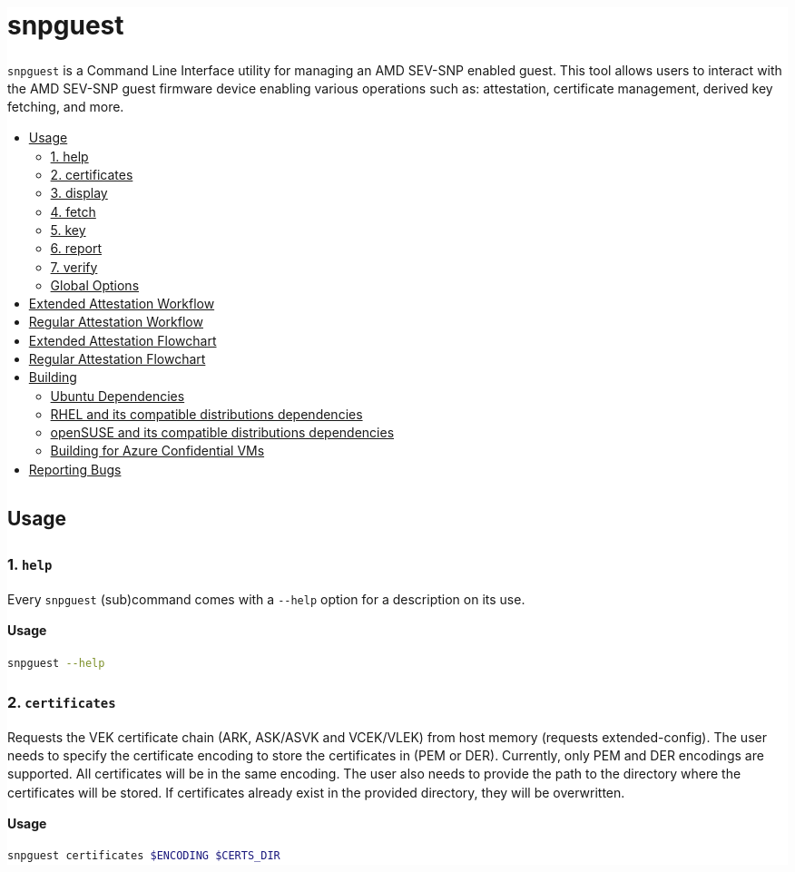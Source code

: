 # snpguest

`snpguest` is a Command Line Interface utility for managing an AMD SEV-SNP enabled guest. This tool allows users to interact with the AMD SEV-SNP guest firmware device enabling various operations such as: attestation, certificate management, derived key fetching, and more.

- [Usage](#usage)
  - [1. help](#1-help)
  - [2. certificates](#2-certificates)
  - [3. display](#3-display)
  - [4. fetch](#4.fetch)
  - [5. key](#5-key)
  - [6. report](#6-report)
  - [7. verify](#7-verify)
  - [Global Options](#global-options)
- [Extended Attestation Workflow](#extended-attestation-workflow)
- [Regular Attestation Workflow](#regular-attestation-workflow)
- [Extended Attestation Flowchart](#extended-attestation-flowchart)
- [Regular Attestation Flowchart](#regular-attestation-flowchart)
- [Building](#building)
  - [Ubuntu Dependencies](#ubuntu-dependencies)
  - [RHEL and its compatible distributions dependencies](#rhel-and-its-compatible-distributions-dependencies)
  - [openSUSE and its compatible distributions dependencies](#opensuse-and-its-compatible-distributions-dependencies)
  - [Building for Azure Confidential VMs](#building-for-azure-confidential-vms)
- [Reporting Bugs](#reporting-bugs)

## Usage

### 1. `help`

Every `snpguest` (sub)command comes with a `--help` option for a description on its use. 

**Usage**
```bash
snpguest --help
```

### 2. `certificates` 

Requests the VEK certificate chain (ARK, ASK/ASVK and VCEK/VLEK) from host memory (requests extended-config). The user needs to specify the certificate encoding to store the certificates in (PEM or DER). Currently, only PEM and DER encodings are supported. All certificates will be in the same encoding. The user also needs to provide the path to the directory where the certificates will be stored. If certificates already exist in the provided directory, they will be overwritten.

**Usage**
```bash
snpguest certificates $ENCODING $CERTS_DIR
```
